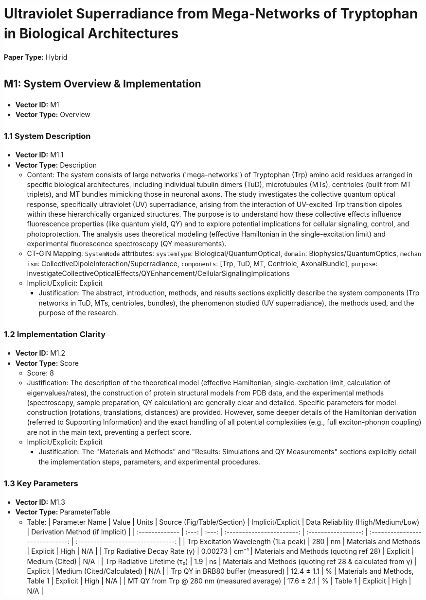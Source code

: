 # Ultraviolet Superradiance from Mega-Networks of Tryptophan in Biological Architectures

__Paper Type:__ Hybrid

## M1: System Overview & Implementation
*   **Vector ID:** M1
*   **Vector Type:** Overview

### **1.1 System Description**

*   **Vector ID:** M1.1
*   **Vector Type:** Description
    *   Content: The system consists of large networks ('mega-networks') of Tryptophan (Trp) amino acid residues arranged in specific biological architectures, including individual tubulin dimers (TuD), microtubules (MTs), centrioles (built from MT triplets), and MT bundles mimicking those in neuronal axons. The study investigates the collective quantum optical response, specifically ultraviolet (UV) superradiance, arising from the interaction of UV-excited Trp transition dipoles within these hierarchically organized structures. The purpose is to understand how these collective effects influence fluorescence properties (like quantum yield, QY) and to explore potential implications for cellular signaling, control, and photoprotection. The analysis uses theoretical modeling (effective Hamiltonian in the single-excitation limit) and experimental fluorescence spectroscopy (QY measurements).
    *   CT-GIN Mapping: `SystemNode` attributes: `systemType`: Biological/QuantumOptical, `domain`: Biophysics/QuantumOptics, `mechanism`: CollectiveDipoleInteraction/Superradiance, `components`: [Trp, TuD, MT, Centriole, AxonalBundle], `purpose`: InvestigateCollectiveOpticalEffects/QYEnhancement/CellularSignalingImplications
    *   Implicit/Explicit: Explicit
        *  Justification: The abstract, introduction, methods, and results sections explicitly describe the system components (Trp networks in TuD, MTs, centrioles, bundles), the phenomenon studied (UV superradiance), the methods used, and the purpose of the research.

### **1.2 Implementation Clarity**

*   **Vector ID:** M1.2
*   **Vector Type:** Score
    *   Score: 8
    *   Justification: The description of the theoretical model (effective Hamiltonian, single-excitation limit, calculation of eigenvalues/rates), the construction of protein structural models from PDB data, and the experimental methods (spectroscopy, sample preparation, QY calculation) are generally clear and detailed. Specific parameters for model construction (rotations, translations, distances) are provided. However, some deeper details of the Hamiltonian derivation (referred to Supporting Information) and the exact handling of all potential complexities (e.g., full exciton-phonon coupling) are not in the main text, preventing a perfect score.
    *   Implicit/Explicit: Explicit
        * Justification: The "Materials and Methods" and "Results: Simulations and QY Measurements" sections explicitly detail the implementation steps, parameters, and experimental procedures.

### **1.3 Key Parameters**

*   **Vector ID:** M1.3
*   **Vector Type:** ParameterTable
    *   Table:
        | Parameter Name | Value | Units | Source (Fig/Table/Section) | Implicit/Explicit | Data Reliability (High/Medium/Low) | Derivation Method (if Implicit) |
        | :------------- | :---: | :---: | :-----------------------: | :-----------------: | :-----------------------------: | :-------------------------------: |
        | Trp Excitation Wavelength (1La peak) | 280 | nm | Materials and Methods | Explicit | High | N/A |
        | Trp Radiative Decay Rate (γ) | 0.00273 | cm⁻¹ | Materials and Methods (quoting ref 28) | Explicit | Medium (Cited) | N/A |
        | Trp Radiative Lifetime (τ₀) | 1.9 | ns | Materials and Methods (quoting ref 28 & calculated from γ) | Explicit | Medium (Cited/Calculated) | N/A |
        | Trp QY in BRB80 buffer (measured) | 12.4 ± 1.1 | % | Materials and Methods, Table 1 | Explicit | High | N/A |
        | MT QY from Trp @ 280 nm (measured average) | 17.6 ± 2.1 | % | Table 1 | Explicit | High | N/A |